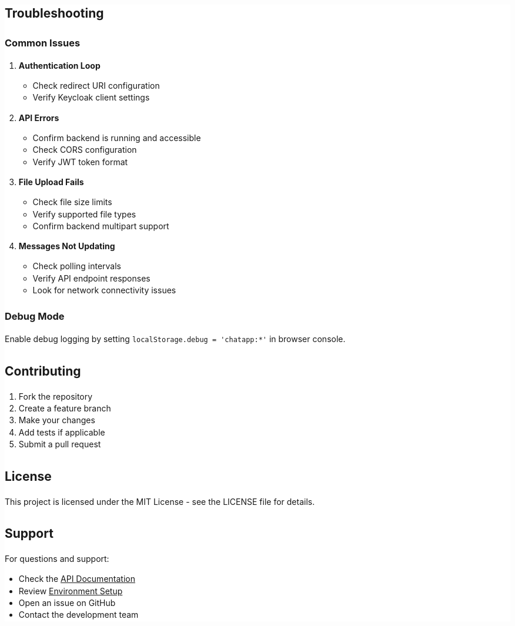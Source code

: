 ## Troubleshooting

### Common Issues

1. **Authentication Loop**
   - Check redirect URI configuration
   - Verify Keycloak client settings

2. **API Errors**
   - Confirm backend is running and accessible
   - Check CORS configuration
   - Verify JWT token format

3. **File Upload Fails**
   - Check file size limits
   - Verify supported file types
   - Confirm backend multipart support

4. **Messages Not Updating**
   - Check polling intervals
   - Verify API endpoint responses
   - Look for network connectivity issues

### Debug Mode

Enable debug logging by setting `localStorage.debug = 'chatapp:*'` in browser console.

## Contributing

1. Fork the repository
2. Create a feature branch
3. Make your changes
4. Add tests if applicable
5. Submit a pull request

## License

This project is licensed under the MIT License - see the LICENSE file for details.

## Support

For questions and support:
- Check the [API Documentation](./docs/API_DOCUMENTATION.md)
- Review [Environment Setup](./docs/ENVIRONMENT_SETUP.md)
- Open an issue on GitHub
- Contact the development team